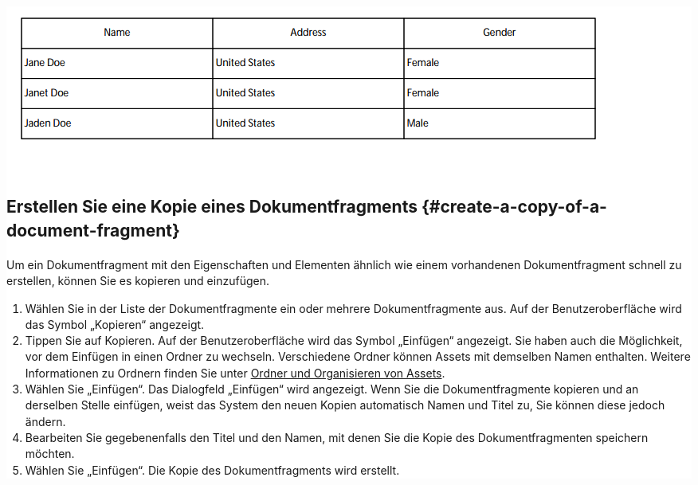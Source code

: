    ![Dynamische Tabelle im Brief](assets/dynamictableletter.png)

## Erstellen Sie eine Kopie eines Dokumentfragments {#create-a-copy-of-a-document-fragment}

Um ein Dokumentfragment mit den Eigenschaften und Elementen ähnlich wie einem vorhandenen Dokumentfragment schnell zu erstellen, können Sie es kopieren und einzufügen.

1. Wählen Sie in der Liste der Dokumentfragmente ein oder mehrere Dokumentfragmente aus. Auf der Benutzeroberfläche wird das Symbol „Kopieren“ angezeigt.
1. Tippen Sie auf Kopieren. Auf der Benutzeroberfläche wird das Symbol „Einfügen“ angezeigt. Sie haben auch die Möglichkeit, vor dem Einfügen in einen Ordner zu wechseln. Verschiedene Ordner können Assets mit demselben Namen enthalten. Weitere Informationen zu Ordnern finden Sie unter [Ordner und Organisieren von Assets](/help/forms/using/import-export-forms-templates.md#folders-and-organizing-assets).
1. Wählen Sie „Einfügen“. Das Dialogfeld „Einfügen“ wird angezeigt. Wenn Sie die Dokumentfragmente kopieren und an derselben Stelle einfügen, weist das System den neuen Kopien automatisch Namen und Titel zu, Sie können diese jedoch ändern.
1. Bearbeiten Sie gegebenenfalls den Titel und den Namen, mit denen Sie die Kopie des Dokumentfragmenten speichern möchten.
1. Wählen Sie „Einfügen“. Die Kopie des Dokumentfragments wird erstellt.
